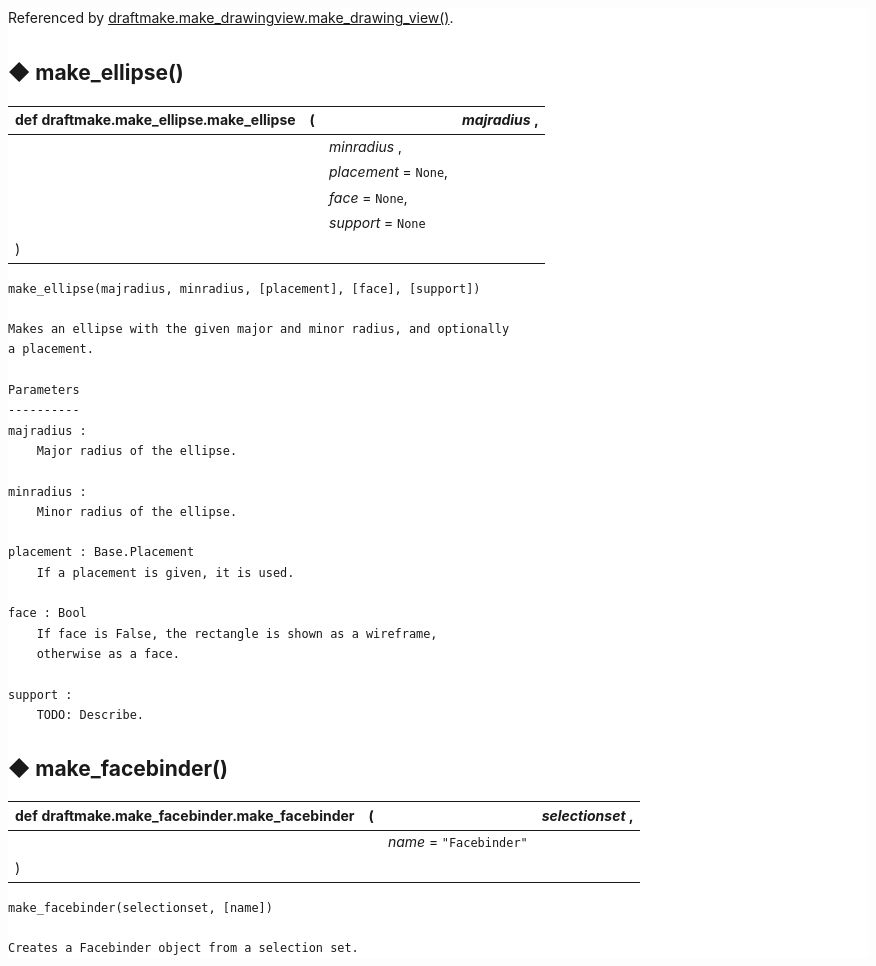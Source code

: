 Referenced by
[draftmake.make_drawingview.make_drawing_view()](../../d5/d7f/group__draftmake.html#ga3048804d3459bb898e632560ad59687f).

## ◆ make_ellipse()

def draftmake.make_ellipse.make_ellipse  | ( |  | _majradius_ ,   
---|---|---|---  
|  |  | _minradius_ ,   
|  |  | _placement_ = `None`,   
|  |  | _face_ = `None`,   
|  |  | _support_ = `None`  
| ) | |   
      
    
    make_ellipse(majradius, minradius, [placement], [face], [support])
    
    Makes an ellipse with the given major and minor radius, and optionally
    a placement.
    
    Parameters
    ----------
    majradius : 
        Major radius of the ellipse.
    
    minradius : 
        Minor radius of the ellipse.
    
    placement : Base.Placement
        If a placement is given, it is used.
    
    face : Bool
        If face is False, the rectangle is shown as a wireframe, 
        otherwise as a face.   
    
    support : 
        TODO: Describe.
    

## ◆ make_facebinder()

def draftmake.make_facebinder.make_facebinder  | ( |  | _selectionset_ ,   
---|---|---|---  
|  |  | _name_ = `"Facebinder"`  
| ) | |   
      
    
    make_facebinder(selectionset, [name])
    
    Creates a Facebinder object from a selection set.
    